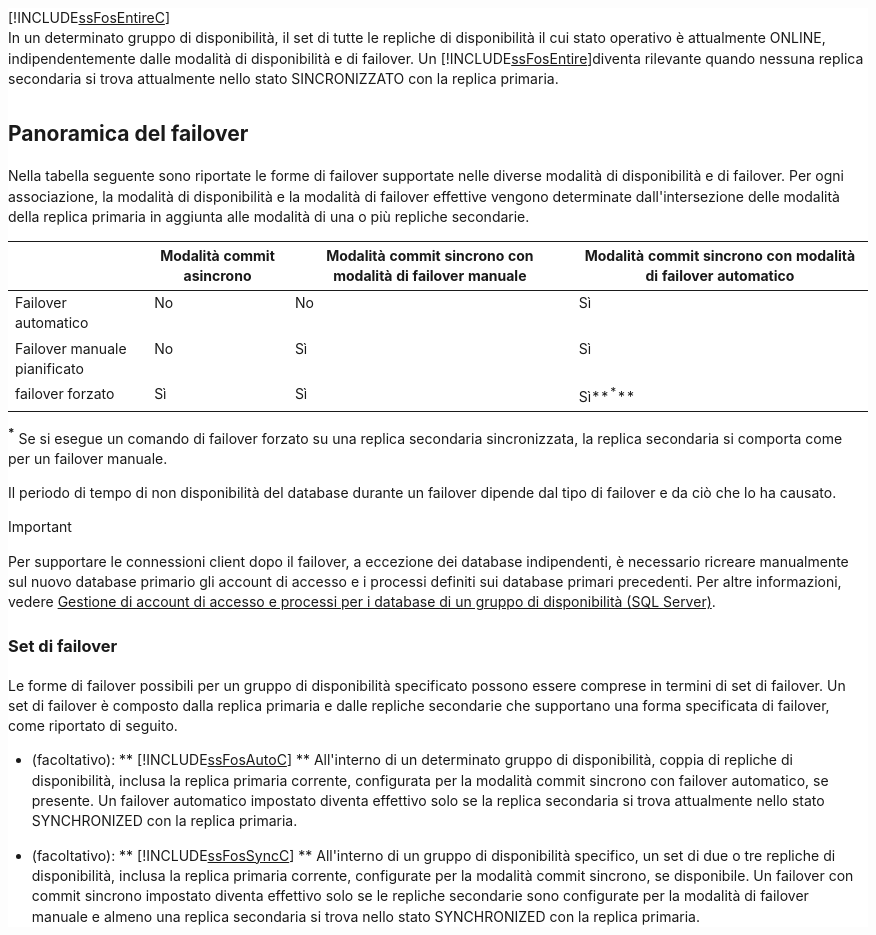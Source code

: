  [!INCLUDE[ssFosEntireC](../../../includes/ssfosentirec-md.md)]  
 In un determinato gruppo di disponibilità, il set di tutte le repliche di disponibilità il cui stato operativo è attualmente ONLINE, indipendentemente dalle modalità di disponibilità e di failover. Un [!INCLUDE[ssFosEntire](../../../includes/ssfosentire-md.md)]diventa rilevante quando nessuna replica secondaria si trova attualmente nello stato SINCRONIZZATO con la replica primaria.  
  
##  <a name="overview-of-failover"></a><a name="Overview"></a>Panoramica del failover  
 Nella tabella seguente sono riportate le forme di failover supportate nelle diverse modalità di disponibilità e di failover. Per ogni associazione, la modalità di disponibilità e la modalità di failover effettive vengono determinate dall'intersezione delle modalità della replica primaria in aggiunta alle modalità di una o più repliche secondarie.  
  
||Modalità commit asincrono|Modalità commit sincrono con modalità di failover manuale|Modalità commit sincrono con modalità di failover automatico|  
|-|-------------------------------|---------------------------------------------------------|------------------------------------------------------------|  
|Failover automatico|No|No|Sì|  
|Failover manuale pianificato|No|Sì|Sì|  
|failover forzato|Sì|Sì|Sì**<sup>*</sup>**|  
  
 **<sup>*</sup>** Se si esegue un comando di failover forzato su una replica secondaria sincronizzata, la replica secondaria si comporta come per un failover manuale.  
  
 Il periodo di tempo di non disponibilità del database durante un failover dipende dal tipo di failover e da ciò che lo ha causato.  
  
> [!IMPORTANT]  
>  Per supportare le connessioni client dopo il failover, a eccezione dei database indipendenti, è necessario ricreare manualmente sul nuovo database primario gli account di accesso e i processi definiti sui database primari precedenti. Per altre informazioni, vedere [Gestione di account di accesso e processi per i database di un gruppo di disponibilità &#40;SQL Server&#41;](../../logins-and-jobs-for-availability-group-databases.md).  
  
### <a name="failover-sets"></a>Set di failover  
 Le forme di failover possibili per un gruppo di disponibilità specificato possono essere comprese in termini di set di failover. Un set di failover è composto dalla replica primaria e dalle repliche secondarie che supportano una forma specificata di failover, come riportato di seguito.  
  
-   (facoltativo): ** [!INCLUDE[ssFosAutoC](../../../includes/ssfosautoc-md.md)] **  All'interno di un determinato gruppo di disponibilità, coppia di repliche di disponibilità, inclusa la replica primaria corrente, configurata per la modalità commit sincrono con failover automatico, se presente. Un failover automatico impostato diventa effettivo solo se la replica secondaria si trova attualmente nello stato SYNCHRONIZED con la replica primaria.  
  
-   (facoltativo): ** [!INCLUDE[ssFosSyncC](../../../includes/ssfossyncc-md.md)] **  All'interno di un gruppo di disponibilità specifico, un set di due o tre repliche di disponibilità, inclusa la replica primaria corrente, configurate per la modalità commit sincrono, se disponibile. Un failover con commit sincrono impostato diventa effettivo solo se le repliche secondarie sono configurate per la modalità di failover manuale e almeno una replica secondaria si trova nello stato SYNCHRONIZED con la replica primaria.  
  
